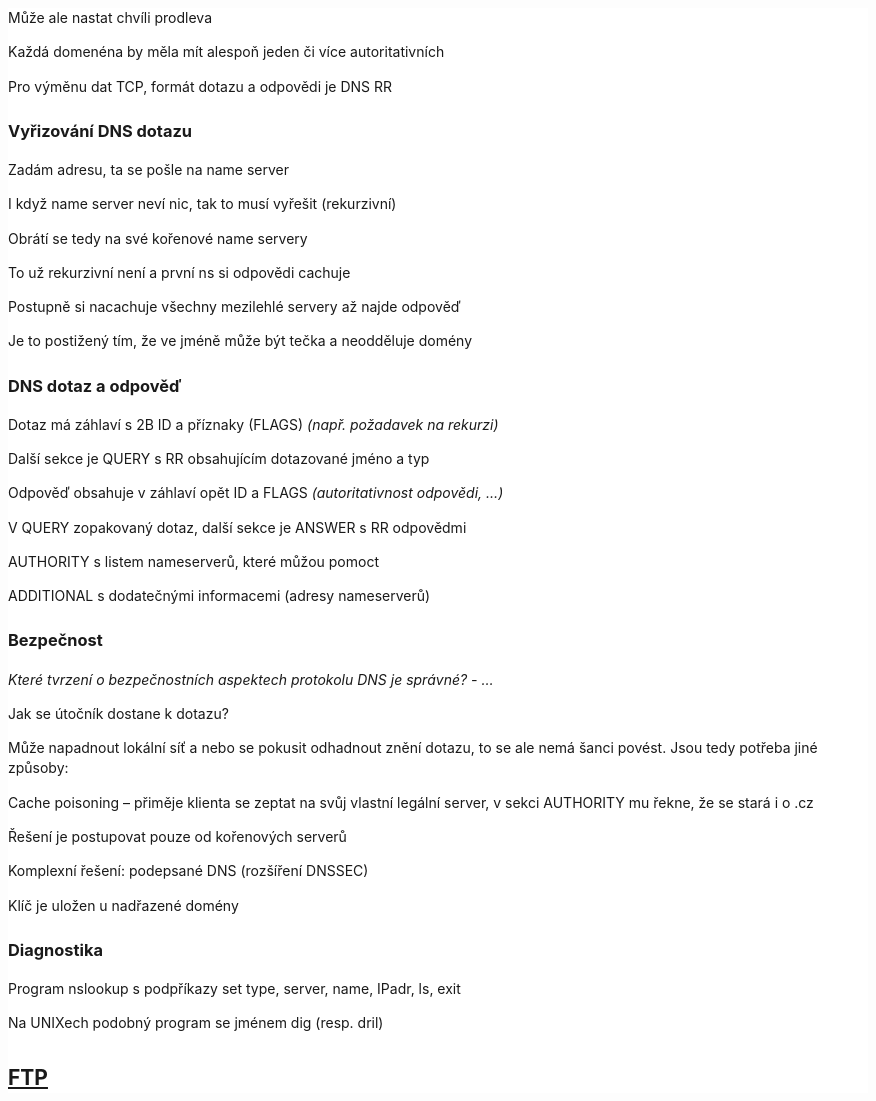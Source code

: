 Může ale nastat chvíli prodleva

Každá domenéna by měla mít alespoň jeden či více autoritativních

Pro výměnu dat TCP, formát dotazu a odpovědi je DNS RR

### Vyřizování DNS dotazu

Zadám adresu, ta se pošle na name server

I když name server neví nic, tak to musí vyřešit (rekurzivní)

Obrátí se tedy na své kořenové name servery

To už rekurzivní není a první ns si odpovědi cachuje

Postupně si nacachuje všechny mezilehlé servery až najde odpověď

Je to postižený tím, že ve jméně může být tečka a neodděluje domény

### DNS dotaz a odpověď

Dotaz má záhlaví s 2B ID a příznaky (FLAGS) _(např. požadavek na rekurzi)_

Další sekce je QUERY s RR obsahujícím dotazované jméno a typ

Odpověď obsahuje v záhlaví opět ID a FLAGS _(autoritativnost odpovědi, …)_

V QUERY zopakovaný dotaz, další sekce je ANSWER s RR odpovědmi

AUTHORITY s listem nameserverů, které můžou pomoct

ADDITIONAL s dodatečnými informacemi (adresy nameserverů)

### Bezpečnost

_Které tvrzení o bezpečnostních aspektech protokolu DNS je správné? - …_

Jak se útočník dostane k dotazu?

Může napadnout lokální síť a nebo se pokusit odhadnout znění dotazu, to se ale nemá šanci povést. Jsou tedy potřeba jiné způsoby:

Cache poisoning – přiměje klienta se zeptat na svůj vlastní legální server, v sekci AUTHORITY mu řekne, že se stará i o .cz

Řešení je postupovat pouze od kořenových serverů

Komplexní řešení: podepsané DNS (rozšíření DNSSEC)

Klíč je uložen u nadřazené domény

### Diagnostika

Program nslookup s podpříkazy set type, server, name, IPadr, ls, exit

Na UNIXech podobný program se jménem dig (resp. dril)

## [FTP](https://drive.google.com/file/d/1HW_RfuYCvziSJXM3Y2fHl3k1NYHLzKw6/view?usp=sharing)

